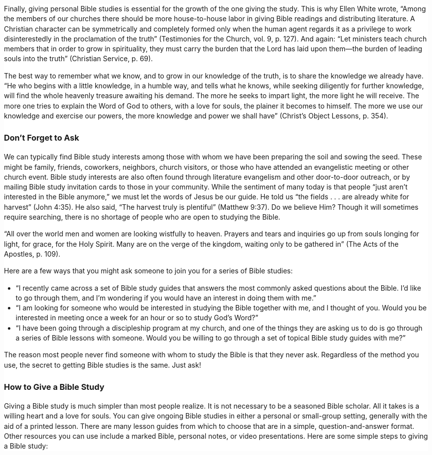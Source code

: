 Finally, giving personal Bible studies is essential for the growth of the one giving the study. This is why Ellen White wrote, “Among the members of our churches there should be more house-to-house labor in giving Bible readings and distributing literature. A Christian character can be symmetrically and completely formed only when the human agent regards it as a privilege to work disinterestedly in the proclamation of the truth” (Testimonies for the Church, vol. 9, p. 127). And again: “Let ministers teach church members that in order to grow in spirituality, they must carry the burden that the Lord has laid upon them—the burden of leading souls into the truth” (Christian Service, p. 69).

The best way to remember what we know, and to grow in our knowledge of the truth, is to share the knowledge we already have. “He who begins with a little knowledge, in a humble way, and tells what he knows, while seeking diligently for further knowledge, will find the whole heavenly treasure awaiting his demand. The more he seeks to impart light, the more light he will receive. The more one tries to explain the Word of God to others, with a love for souls, the plainer it becomes to himself. The more we use our knowledge and exercise our powers, the more knowledge and power we shall have” (Christ’s Object Lessons, p. 354).

### Don’t Forget to Ask

We can typically find Bible study interests among those with whom we have been preparing the soil and sowing the seed. These might be family, friends, coworkers, neighbors, church visitors, or those who have attended an evangelistic meeting or other church event. Bible study interests are also often found through literature evangelism and other door-to-door outreach, or by mailing Bible study invitation cards to those in your community. While the sentiment of many today is that people “just aren’t interested in the Bible anymore,” we must let the words of Jesus be our guide. He told us “the fields . . . are already white for harvest” (John 4:35). He also said, “The harvest truly is plentiful” (Matthew 9:37). Do we believe Him? Though it will sometimes require searching, there is no shortage of people who are open to studying the Bible.

“All over the world men and women are looking wistfully to heaven. Prayers and tears and inquiries go up from souls longing for light, for grace, for the Holy Spirit. Many are on the verge of the kingdom, waiting only to be gathered in” (The Acts of the Apostles, p. 109).

Here are a few ways that you might ask someone to join you for a series of Bible studies:

- “I recently came across a set of Bible study guides that answers the most commonly asked questions about the Bible. I’d like to go through them, and I’m wondering if you would have an interest in doing them with me.”
- “I am looking for someone who would be interested in studying the Bible together with me, and I thought of you. Would you be interested in meeting once a week for an hour or so to study God’s Word?”
- “I have been going through a discipleship program at my church, and one of the things they are asking us to do is go through a series of Bible lessons with someone. Would you be willing to go through a set of topical Bible study guides with me?”

The reason most people never find someone with whom to study the Bible is that they never ask. Regardless of the method you use, the secret to getting Bible studies is the same. Just ask!

### How to Give a Bible Study

Giving a Bible study is much simpler than most people realize. It is not necessary to be a seasoned Bible scholar. All it takes is a willing heart and a love for souls. You can give ongoing Bible studies in either a personal or small-group setting, generally with the aid of a printed lesson. There are many lesson guides from which to choose that are in a simple, question-and-answer format. Other resources you can use include a marked Bible, personal notes, or video presentations. Here are some simple steps to giving a Bible study:
